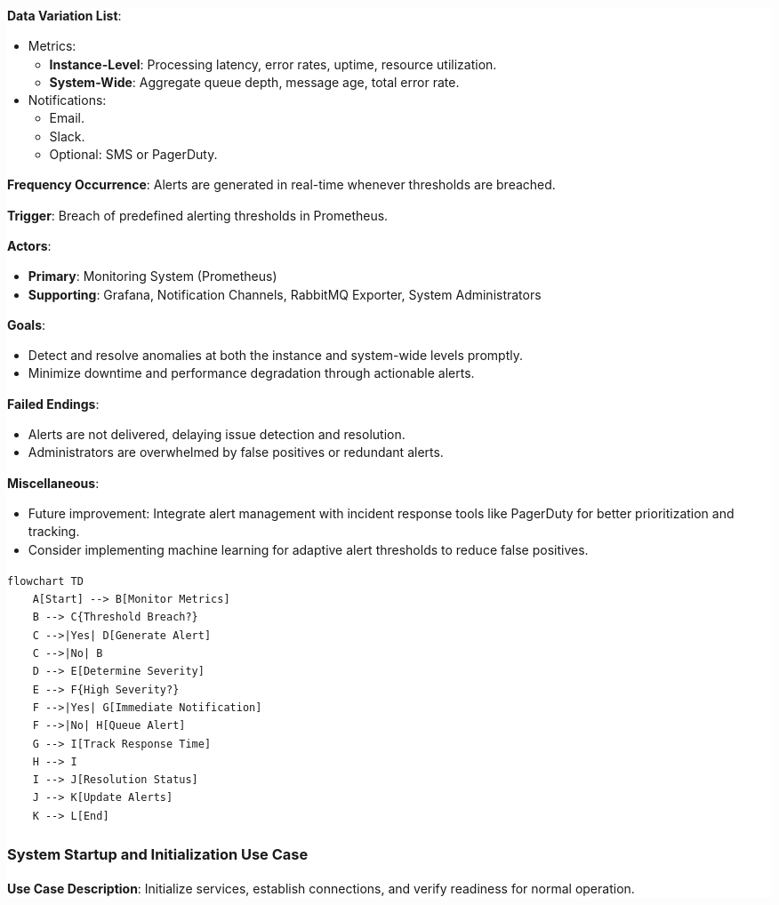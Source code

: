 **Data Variation List**:

- Metrics:
    - **Instance-Level**: Processing latency, error rates, uptime, resource utilization.
    - **System-Wide**: Aggregate queue depth, message age, total error rate.
- Notifications:
    - Email.
    - Slack.
    - Optional: SMS or PagerDuty.

**Frequency Occurrence**: Alerts are generated in real-time whenever thresholds are breached.

**Trigger**: Breach of predefined alerting thresholds in Prometheus.

**Actors**:

- **Primary**: Monitoring System (Prometheus)
- **Supporting**: Grafana, Notification Channels, RabbitMQ Exporter, System Administrators

**Goals**:

- Detect and resolve anomalies at both the instance and system-wide levels promptly.
- Minimize downtime and performance degradation through actionable alerts.

**Failed Endings**:

- Alerts are not delivered, delaying issue detection and resolution.
- Administrators are overwhelmed by false positives or redundant alerts.

**Miscellaneous**:

- Future improvement: Integrate alert management with incident response tools like PagerDuty for better prioritization and tracking.
- Consider implementing machine learning for adaptive alert thresholds to reduce false positives.


``` mermaid
flowchart TD
    A[Start] --> B[Monitor Metrics]
    B --> C{Threshold Breach?}
    C -->|Yes| D[Generate Alert]
    C -->|No| B
    D --> E[Determine Severity]
    E --> F{High Severity?}
    F -->|Yes| G[Immediate Notification]
    F -->|No| H[Queue Alert]
    G --> I[Track Response Time]
    H --> I
    I --> J[Resolution Status]
    J --> K[Update Alerts]
    K --> L[End]
```

### **System Startup and Initialization Use Case**

**Use Case Description**: Initialize services, establish connections, and verify readiness for normal operation.
